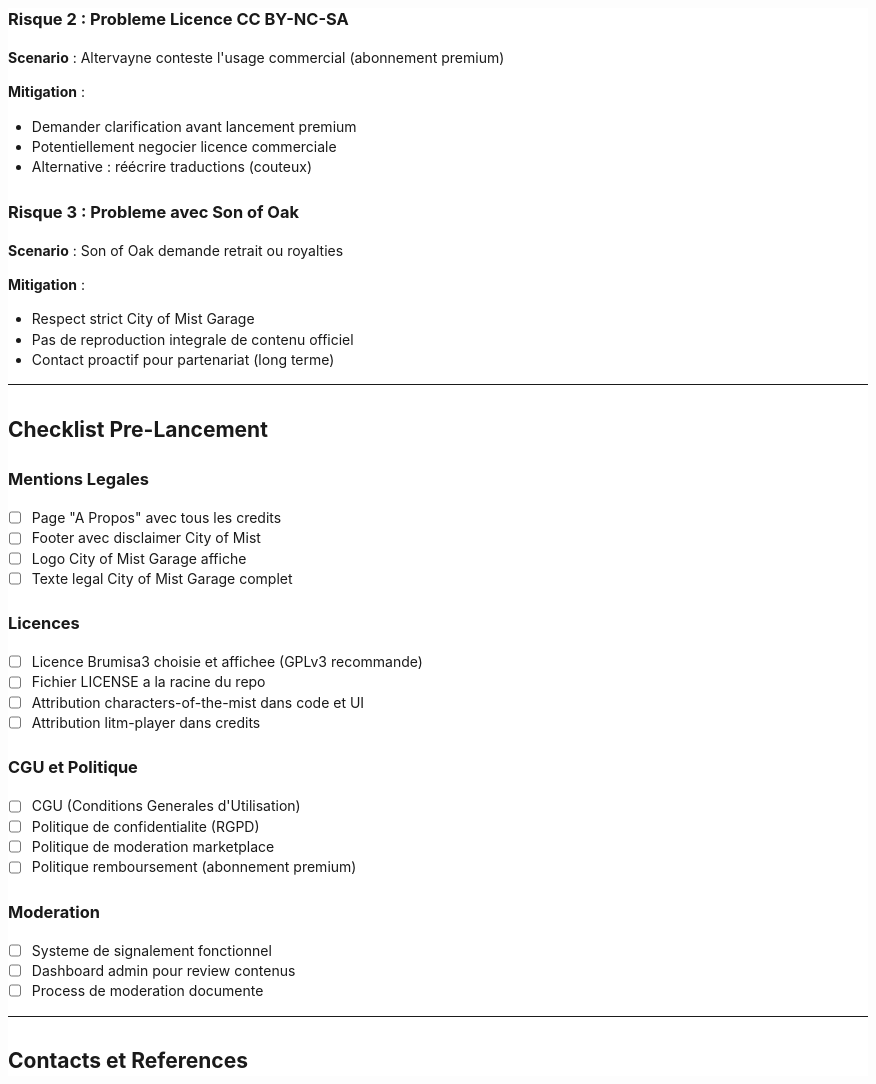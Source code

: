### Risque 2 : Probleme Licence CC BY-NC-SA

**Scenario** : Altervayne conteste l'usage commercial (abonnement premium)

**Mitigation** :
- Demander clarification avant lancement premium
- Potentiellement negocier licence commerciale
- Alternative : réécrire traductions (couteux)

### Risque 3 : Probleme avec Son of Oak

**Scenario** : Son of Oak demande retrait ou royalties

**Mitigation** :
- Respect strict City of Mist Garage
- Pas de reproduction integrale de contenu officiel
- Contact proactif pour partenariat (long terme)

---

## Checklist Pre-Lancement

### Mentions Legales

- [ ] Page "A Propos" avec tous les credits
- [ ] Footer avec disclaimer City of Mist
- [ ] Logo City of Mist Garage affiche
- [ ] Texte legal City of Mist Garage complet

### Licences

- [ ] Licence Brumisa3 choisie et affichee (GPLv3 recommande)
- [ ] Fichier LICENSE a la racine du repo
- [ ] Attribution characters-of-the-mist dans code et UI
- [ ] Attribution litm-player dans credits

### CGU et Politique

- [ ] CGU (Conditions Generales d'Utilisation)
- [ ] Politique de confidentialite (RGPD)
- [ ] Politique de moderation marketplace
- [ ] Politique remboursement (abonnement premium)

### Moderation

- [ ] Systeme de signalement fonctionnel
- [ ] Dashboard admin pour review contenus
- [ ] Process de moderation documente

---

## Contacts et References

